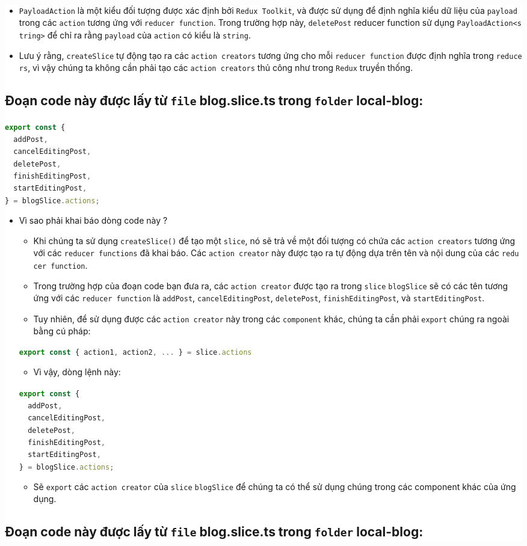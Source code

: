   - `PayloadAction` là một kiểu đối tượng được xác định bởi `Redux Toolkit`, và được sử dụng để định nghĩa kiểu dữ liệu của `payload` trong các `action` tương ứng với `reducer function`. Trong trường hợp này, `deletePost` reducer function sử dụng `PayloadAction<string>` để chỉ ra rằng `payload` của `action` có kiểu là `string`.

- Lưu ý rằng, `createSlice` tự động tạo ra các `action creators` tương ứng cho mỗi `reducer function` được định nghĩa trong `reducers`, vì vậy chúng ta không cần phải tạo các `action creators` thủ công như trong `Redux` truyền thống.

## Đoạn code này được lấy từ `file` blog.slice.ts trong `folder` local-blog:

```jsx
export const {
  addPost,
  cancelEditingPost,
  deletePost,
  finishEditingPost,
  startEditingPost,
} = blogSlice.actions;
```

- Vì sao phải khai báo dòng code này ?

  - Khi chúng ta sử dụng `createSlice()` để tạo một `slice`, nó sẽ trả về một đối tượng có chứa các `action creators` tương ứng với các `reducer functions` đã khai báo. Các `action creator` này được tạo ra tự động dựa trên tên và nội dung của các `reducer function`.

  - Trong trường hợp của đoạn code bạn đưa ra, các `action creator` được tạo ra trong `slice` `blogSlice` sẽ có các tên tương ứng với các `reducer function` là `addPost`, `cancelEditingPost`, `deletePost`, `finishEditingPost`, và `startEditingPost`.

  - Tuy nhiên, để sử dụng được các `action creator` này trong các `component` khác, chúng ta cần phải `export` chúng ra ngoài bằng cú pháp:

  ```jsx
  export const { action1, action2, ... } = slice.actions
  ```

  - Vì vậy, dòng lệnh này:

  ```jsx
  export const {
    addPost,
    cancelEditingPost,
    deletePost,
    finishEditingPost,
    startEditingPost,
  } = blogSlice.actions;
  ```

  - Sẽ `export` các `action creator` của `slice` `blogSlice` để chúng ta có thể sử dụng chúng trong các component khác của ứng dụng.

## Đoạn code này được lấy từ `file` blog.slice.ts trong `folder` local-blog:
